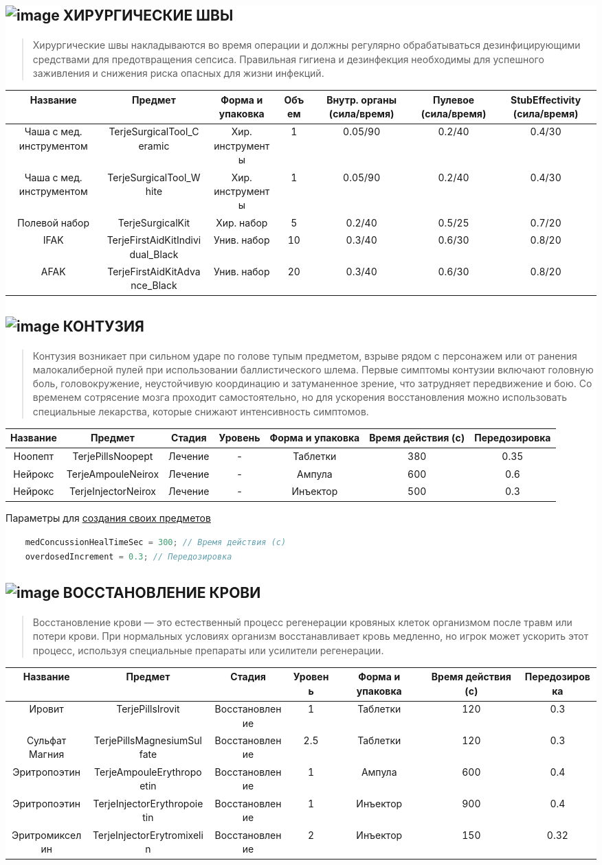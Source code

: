 ## ![image](/Wiki/images/cut2.png) ХИРУРГИЧЕСКИЕ ШВЫ

>Хирургические швы накладываются во время операции и должны регулярно обрабатываться дезинфицирующими средствами для предотвращения сепсиса. Правильная гигиена и дезинфекция необходимы для успешного заживления и снижения риска опасных для жизни инфекций.

| Название | Предмет | Форма и упаковка | Объем | Внутр. органы (сила/время)  | Пулевое (сила/время) | StubEffectivity (сила/время) | 
|:---------:|:-------------:|:-------------:|:-------------:|:------------------:|:------------------:|:------------------:|
|  Чаша с мед. инструментом | TerjeSurgicalTool_Ceramic | Хир. инструменты |      1      |        0.05/90       |        0.2/40        |        0.4/30        |
|  Чаша с мед. инструментом | TerjeSurgicalTool_White | Хир. инструменты |      1      |        0.05/90       |        0.2/40        |        0.4/30        |
|  Полевой набор | TerjeSurgicalKit | Хир. набор |      5      |        0.2/40       |        0.5/25        |        0.7/20        |
|  IFAK | TerjeFirstAidKitIndividual_Black | Унив. набор |      10      |        0.3/40       |        0.6/30        |        0.8/20        |
|  AFAK | TerjeFirstAidKitAdvance_Black | Унив. набор |      20      |        0.3/40       |        0.6/30        |        0.8/20        |

## ![image](/Wiki/images/brain.png) КОНТУЗИЯ

>Контузия возникает при сильном ударе по голове тупым предметом, взрыве рядом с персонажем или от ранения малокалиберной пулей при использовании баллистического шлема. 
Первые симптомы контузии включают головную боль, головокружение, неустойчивую координацию и затуманенное зрение, что затрудняет передвижение и бою. 
Со временем сотрясение мозга проходит самостоятельно, но для ускорения восстановления можно использовать специальные лекарства, которые снижают интенсивность симптомов. 

Название  | Предмет | Стадия |Уровень | Форма и упаковка | Время действия (с) | Передозировка |
|:-----------:|:-----------:|:-----------:|:-----:|:---------:|:-------------:|:------------------:|
|  Ноопепт  | TerjePillsNoopept | Лечение | -   |   Таблетки  |      380      |         0.35        |
|   Нейрокс  | TerjeAmpouleNeirox | Лечение | -   |   Ампула  |      600      |        0.6        |
|   Нейрокс  | TerjeInjectorNeirox | Лечение | -  |   Инъектор  |      500      |        0.3        |

Параметры для [создания своих предметов](../Modding/README.md#1-на-основе-предмета)
```cs
    medConcussionHealTimeSec = 300; // Время действия (с)
    overdosedIncrement = 0.3; // Передозировка
```

## ![image](/Wiki/images/blood4.png) ВОССТАНОВЛЕНИЕ КРОВИ

>Восстановление крови — это естественный процесс регенерации кровяных клеток организмом после травм или потери крови. При нормальных условиях организм восстанавливает кровь медленно, но игрок может ускорить этот процесс, используя специальные препараты или усилители регенерации.

Название  | Предмет | Стадия |Уровень | Форма и упаковка | Время действия (с) | Передозировка |
|:-----------:|:-----------:|:-----------:|:-----:|:---------:|:-------------:|:------------------:|
|   Ировит | TerjePillsIrovit | Восстановление | 1   |   Таблетки  |      120      |        0.3        |
|   Сульфат Магния  | TerjePillsMagnesiumSulfate | Восстановление | 2.5   |   Таблетки  |      120      |        0.3        |
|   Эритропоэтин  | TerjeAmpouleErythropoetin | Восстановление | 1   |   Ампула  |      600      |        0.4        |
|   Эритропоэтин  | TerjeInjectorErythropoietin | Восстановление | 1   |   Инъектор  |      900      |        0.4        |
|   Эритромикселин  | TerjeInjectorErytromixelin | Восстановление | 2   |   Инъектор  |      150      |        0.32        |
